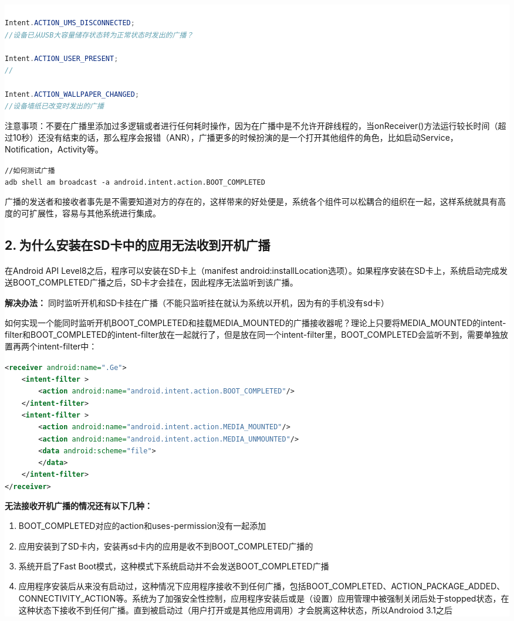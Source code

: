    ```java
   
   Intent.ACTION_UMS_DISCONNECTED;
   //设备已从USB大容量储存状态转为正常状态时发出的广播？
   
   Intent.ACTION_USER_PRESENT;
   //
   
   Intent.ACTION_WALLPAPER_CHANGED;
   //设备墙纸已改变时发出的广播
   ```

   

注意事项：不要在广播里添加过多逻辑或者进行任何耗时操作，因为在广播中是不允许开辟线程的，当onReceiver()方法运行较长时间（超过10秒）还没有结束的话，那么程序会报错（ANR），广播更多的时候扮演的是一个打开其他组件的角色，比如启动Service，Notification，Activity等。

```shell
//如何测试广播
adb shell am broadcast -a android.intent.action.BOOT_COMPLETED
```

广播的发送者和接收者事先是不需要知道对方的存在的，这样带来的好处便是，系统各个组件可以松耦合的组织在一起，这样系统就具有高度的可扩展性，容易与其他系统进行集成。

## 2. 为什么安装在SD卡中的应用无法收到开机广播

在Android API Level8之后，程序可以安装在SD卡上（manifest android:installLocation选项）。如果程序安装在SD卡上，系统启动完成发送BOOT_COMPLETED广播之后，SD卡才会挂在，因此程序无法监听到该广播。

**解决办法：** 同时监听开机和SD卡挂在广播（不能只监听挂在就认为系统以开机，因为有的手机没有sd卡）

如何实现一个能同时监听开机BOOT_COMPLETED和挂载MEDIA_MOUNTED的广播接收器呢？理论上只要将MEDIA_MOUNTED的intent-filter和BOOT_COMPLETED的intent-filter放在一起就行了，但是放在同一个intent-filter里，BOOT_COMPLETED会监听不到，需要单独放置再两个intent-filter中：

```xml
<receiver android:name=".Ge">          
    <intent-filter >  
        <action android:name="android.intent.action.BOOT_COMPLETED"/>  
    </intent-filter>  
    <intent-filter >  
        <action android:name="android.intent.action.MEDIA_MOUNTED"/>  
        <action android:name="android.intent.action.MEDIA_UNMOUNTED"/>  
        <data android:scheme="file">  
        </data>  
    </intent-filter>  
</receiver>  
```

**无法接收开机广播的情况还有以下几种：**

1. BOOT_COMPLETED对应的action和uses-permission没有一起添加

2. 应用安装到了SD卡内，安装再sd卡内的应用是收不到BOOT_COMPLETED广播的

3. 系统开启了Fast Boot模式，这种模式下系统启动并不会发送BOOT_COMPLETED广播

4. 应用程序安装后从来没有启动过，这种情况下应用程序接收不到任何广播，包括BOOT_COMPLETED、ACTION_PACKAGE_ADDED、CONNECTIVITY_ACTION等。系统为了加强安全性控制，应用程序安装后或是（设置）应用管理中被强制关闭后处于stopped状态，在这种状态下接收不到任何广播。直到被启动过（用户打开或是其他应用调用）才会脱离这种状态，所以Androiod 3.1之后
